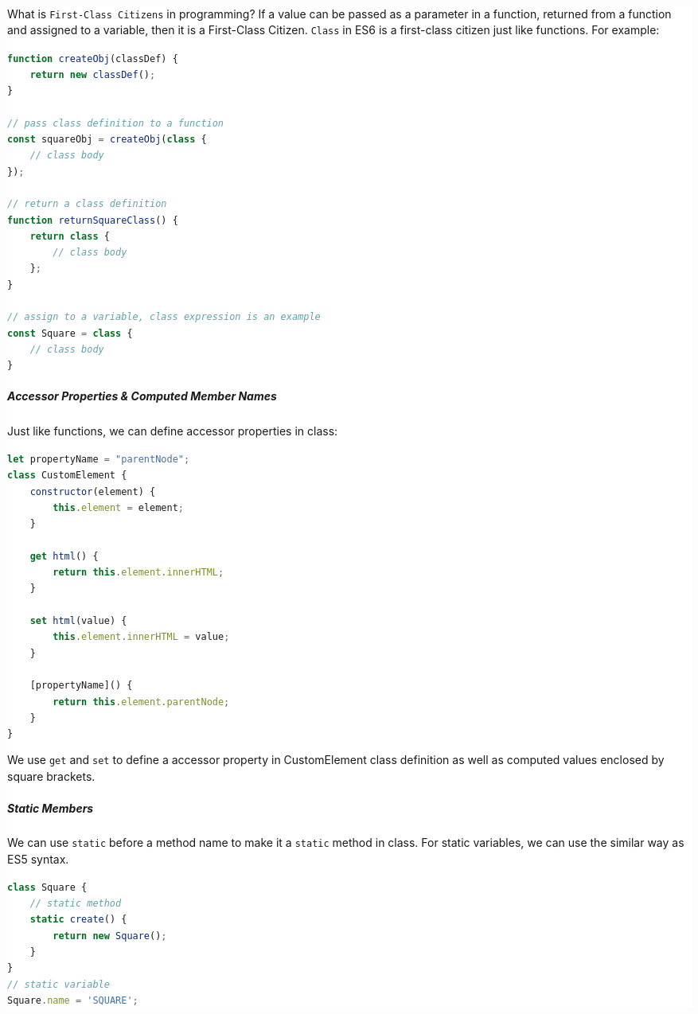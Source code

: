 What is `First-Class Citizens` in programming? If a value can be passed as a parameter in a function, returned from a function and assigned to a variable, then it is a First-Class Citizen. `Class` in ES6 is a first-class citizen just like functions. For example:
```javascript
function createObj(classDef) {
    return new classDef();
}

// pass class definition to a function
const squareObj = createObj(class {
    // class body
});

// return a class definition
function returnSquareClass() {
    return class {
        // class body
    };
}

// assign to a variable, class expression is an example
const Square = class {
    // class body
}
```

##### Accessor Properties & Computed Member Names
Just like functions, we can define accessor properties in class:
```javascript
let propertyName = "parentNode";
class CustomElement {
    constructor(element) {
        this.element = element;
    }
    
    get html() {
        return this.element.innerHTML;
    }
    
    set html(value) {
        this.element.innerHTML = value;
    }
    
    [propertyName]() {
        return this.element.parentNode;
    }
}
```
We use `get` and `set` to define a accessor property in CustomElement class definition as well as computed values enclosed by square brackets.

##### Static Members
We can use `static` before a method name to make it a `static` method in class. For static variables, we can use the similar way as ES5 syntax.
```javascript
class Square {
    // static method
    static create() {
        return new Square();
    }
}
// static variable
Square.name = 'SQUARE';
```
